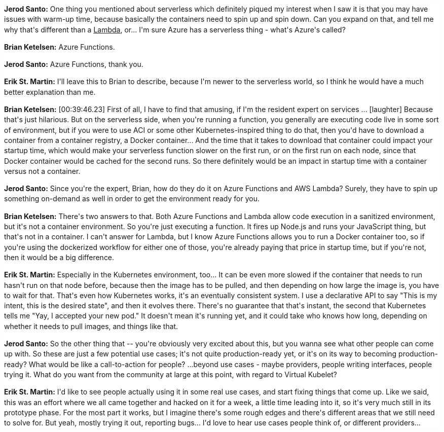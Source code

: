 **Jerod Santo:** One thing you mentioned about serverless which definitely piqued my interest when I saw it is that you may have issues with warm-up time, because basically the containers need to spin up and spin down. Can you expand on that, and tell me why that's different than a [Lambda](https://en.wikipedia.org/wiki/AWS_Lambda), or... I'm sure Azure has a serverless thing - what's Azure's called?

**Brian Ketelsen:** Azure Functions.

**Jerod Santo:** Azure Functions, thank you.

**Erik St. Martin:** I'll leave this to Brian to describe, because I'm newer to the serverless world, so I think he would have a much better explanation than me.

**Brian Ketelsen:** \[00:39:46.23\] First of all, I have to find that amusing, if I'm the resident expert on services
... \[laughter\] Because that's just hilarious. But on the serverless side, when you're running a function, you generally are executing code live in some sort of environment, but if you were to use ACI or some other Kubernetes-inspired thing to do that, then you'd have to download a container from a container registry, a Docker container... And the time that it takes to download that container could impact your startup time, which would make your serverless function slower on the first run, or on the first run on each node, since that Docker container would be cached for the second runs. So there definitely would be an impact in startup time with a container versus not a container.

**Jerod Santo:** Since you're the expert, Brian, how do they do it on Azure Functions and AWS Lambda? Surely, they have to spin up something on-demand as well in order to get the environment ready for you.

**Brian Ketelsen:** There's two answers to that. Both Azure Functions and Lambda allow code execution in a sanitized environment, but it's not a container environment. So you're just executing a function. It fires up Node.js and runs your JavaScript thing, but that's not in a container. I can't answer for Lambda, but I know Azure Functions allows you to run a Docker container too, so if you're using the dockerized workflow for either one of those, you're already paying that price in startup time, but if you're not, then it would be a big difference.

**Erik St. Martin:** Especially in the Kubernetes environment, too... It can be even more slowed if the container that needs to run hasn't run on that node before, because then the image has to be pulled, and then depending on how large the image is, you have to wait for that. That's even how Kubernetes works, it's an eventually consistent system. I use a declarative API to say "This is my intent, this is the desired state", and then it evolves there. There's no guarantee that that's instant, the second that Kubernetes tells me "Yay, I accepted your new pod." It doesn't mean it's running yet, and it could take who knows how long, depending on whether it needs to pull images, and things like that.

**Jerod Santo:** So the other thing that -- you're obviously very excited about this, but you wanna see what other people can come up with. So these are just a few potential use cases; it's not quite production-ready yet, or it's on its way to becoming production-ready? What would be like a call-to-action for people? ...beyond use cases - maybe providers, people writing interfaces, people trying it. What do you want from the community at large at this point, with regard to Virtual Kubelet?

**Erik St. Martin:** I'd like to see people actually using it in some real use cases, and start fixing things that come up. Like we said, this was an effort where we all came together and hacked on it for a week, a little time leading into it, so it's very much still in its prototype phase. For the most part it works, but I imagine there's some rough edges and there's different areas that we still need to solve for. But yeah, mostly trying it out, reporting bugs... I'd love to hear use cases people think of, or different providers...
